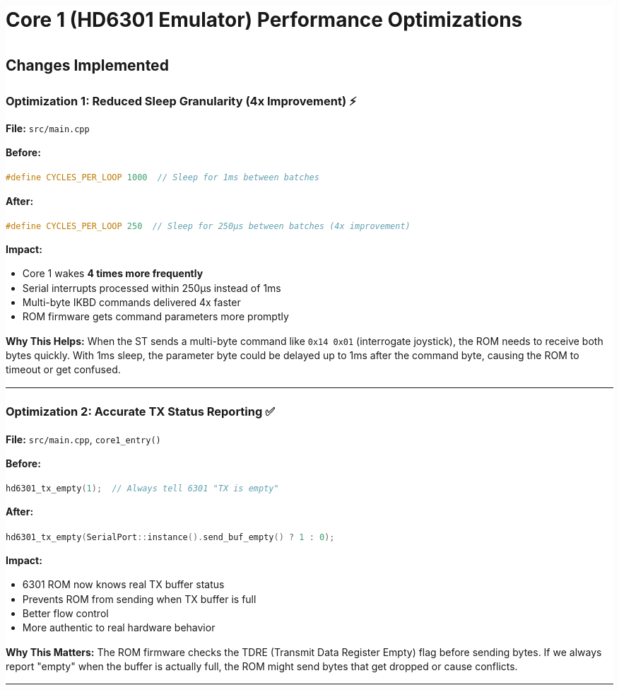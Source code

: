 # Core 1 (HD6301 Emulator) Performance Optimizations

## Changes Implemented

### Optimization 1: Reduced Sleep Granularity (4x Improvement) ⚡

**File:** `src/main.cpp`

**Before:**
```c
#define CYCLES_PER_LOOP 1000  // Sleep for 1ms between batches
```

**After:**
```c
#define CYCLES_PER_LOOP 250  // Sleep for 250μs between batches (4x improvement)
```

**Impact:**
- Core 1 wakes **4 times more frequently**
- Serial interrupts processed within 250μs instead of 1ms
- Multi-byte IKBD commands delivered 4x faster
- ROM firmware gets command parameters more promptly

**Why This Helps:**
When the ST sends a multi-byte command like `0x14 0x01` (interrogate joystick), the ROM needs to receive both bytes quickly. With 1ms sleep, the parameter byte could be delayed up to 1ms after the command byte, causing the ROM to timeout or get confused.

---

### Optimization 2: Accurate TX Status Reporting ✅

**File:** `src/main.cpp`, `core1_entry()`

**Before:**
```c
hd6301_tx_empty(1);  // Always tell 6301 "TX is empty"
```

**After:**
```c
hd6301_tx_empty(SerialPort::instance().send_buf_empty() ? 1 : 0);
```

**Impact:**
- 6301 ROM now knows real TX buffer status
- Prevents ROM from sending when TX buffer is full
- Better flow control
- More authentic to real hardware behavior

**Why This Matters:**
The ROM firmware checks the TDRE (Transmit Data Register Empty) flag before sending bytes. If we always report "empty" when the buffer is actually full, the ROM might send bytes that get dropped or cause conflicts.

---
